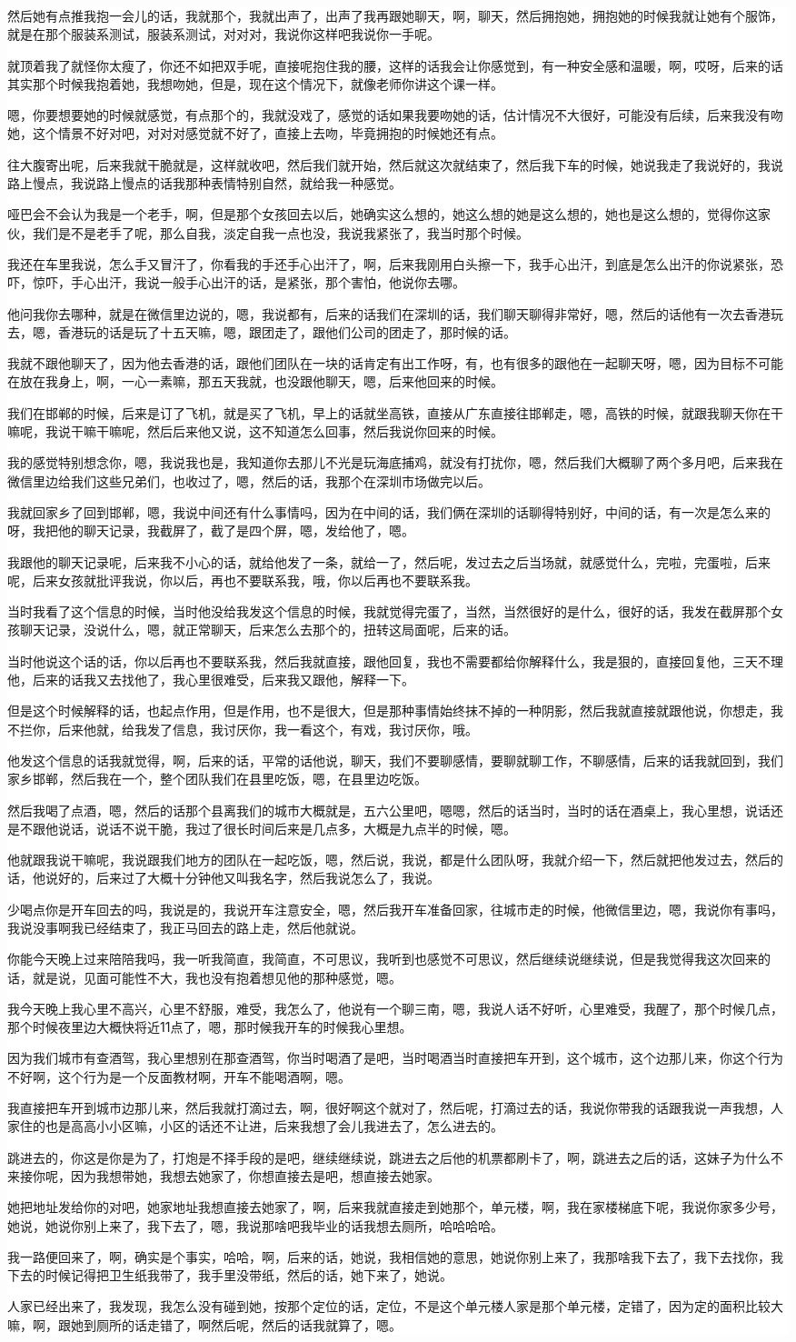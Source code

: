 然后她有点推我抱一会儿的话，我就那个，我就出声了，出声了我再跟她聊天，啊，聊天，然后拥抱她，拥抱她的时候我就让她有个服饰，就是在那个服装系测试，服装系测试，对对对，我说你这样吧我说你一手呢。

就顶着我了就怪你太瘦了，你还不如把双手呢，直接呢抱住我的腰，这样的话我会让你感觉到，有一种安全感和温暖，啊，哎呀，后来的话其实那个时候我抱着她，我想吻她，但是，现在这个情况下，就像老师你讲这个课一样。

嗯，你要想要她的时候就感觉，有点那个的，我就没戏了，感觉的话如果我要吻她的话，估计情况不大很好，可能没有后续，后来我没有吻她，这个情景不好对吧，对对对感觉就不好了，直接上去吻，毕竟拥抱的时候她还有点。

往大腹寄出呢，后来我就干脆就是，这样就收吧，然后我们就开始，然后就这次就结束了，然后我下车的时候，她说我走了我说好的，我说路上慢点，我说路上慢点的话我那种表情特别自然，就给我一种感觉。

哑巴会不会认为我是一个老手，啊，但是那个女孩回去以后，她确实这么想的，她这么想的她是这么想的，她也是这么想的，觉得你这家伙，我们是不是老手了呢，那么自我，淡定自我一点也没，我说我紧张了，我当时那个时候。

我还在车里我说，怎么手又冒汗了，你看我的手还手心出汗了，啊，后来我刚用白头擦一下，我手心出汗，到底是怎么出汗的你说紧张，恐吓，惊吓，手心出汗，我说一般手心出汗的话，是紧张，那个害怕，他说你去哪。

他问我你去哪种，就是在微信里边说的，嗯，我说都有，后来的话我们在深圳的话，我们聊天聊得非常好，嗯，然后的话他有一次去香港玩去，嗯，香港玩的话是玩了十五天嘛，嗯，跟团走了，跟他们公司的团走了，那时候的话。

我就不跟他聊天了，因为他去香港的话，跟他们团队在一块的话肯定有出工作呀，有，也有很多的跟他在一起聊天呀，嗯，因为目标不可能在放在我身上，啊，一心一素嘛，那五天我就，也没跟他聊天，嗯，后来他回来的时候。

我们在邯郸的时候，后来是订了飞机，就是买了飞机，早上的话就坐高铁，直接从广东直接往邯郸走，嗯，高铁的时候，就跟我聊天你在干嘛呢，我说干嘛干嘛呢，然后后来他又说，这不知道怎么回事，然后我说你回来的时候。

我的感觉特别想念你，嗯，我说我也是，我知道你去那儿不光是玩海底捕鸡，就没有打扰你，嗯，然后我们大概聊了两个多月吧，后来我在微信里边给我们这些兄弟们，也收过了，嗯，然后的话，我那个在深圳市场做完以后。

我就回家乡了回到邯郸，嗯，我说中间还有什么事情吗，因为在中间的话，我们俩在深圳的话聊得特别好，中间的话，有一次是怎么来的呀，我把他的聊天记录，我截屏了，截了是四个屏，嗯，发给他了，嗯。

我跟他的聊天记录呢，后来我不小心的话，就给他发了一条，就给一了，然后呢，发过去之后当场就，就感觉什么，完啦，完蛋啦，后来呢，后来女孩就批评我说，你以后，再也不要联系我，哦，你以后再也不要联系我。

当时我看了这个信息的时候，当时他没给我发这个信息的时候，我就觉得完蛋了，当然，当然很好的是什么，很好的话，我发在截屏那个女孩聊天记录，没说什么，嗯，就正常聊天，后来怎么去那个的，扭转这局面呢，后来的话。

当时他说这个话的话，你以后再也不要联系我，然后我就直接，跟他回复，我也不需要都给你解释什么，我是狠的，直接回复他，三天不理他，后来的话我又去找他了，我心里很难受，后来我又跟他，解释一下。

但是这个时候解释的话，也起点作用，但是作用，也不是很大，但是那种事情始终抹不掉的一种阴影，然后我就直接就跟他说，你想走，我不拦你，后来他就，给我发了信息，我讨厌你，我一看这个，有戏，我讨厌你，哦。

他发这个信息的话我就觉得，啊，后来的话，平常的话他说，聊天，我们不要聊感情，要聊就聊工作，不聊感情，后来的话我就回到，我们家乡邯郸，然后我在一个，整个团队我们在县里吃饭，嗯，在县里边吃饭。

然后我喝了点酒，嗯，然后的话那个县离我们的城市大概就是，五六公里吧，嗯嗯，然后的话当时，当时的话在酒桌上，我心里想，说话还是不跟他说话，说话不说干脆，我过了很长时间后来是几点多，大概是九点半的时候，嗯。

他就跟我说干嘛呢，我说跟我们地方的团队在一起吃饭，嗯，然后说，我说，都是什么团队呀，我就介绍一下，然后就把他发过去，然后的话，他说好的，后来过了大概十分钟他又叫我名字，然后我说怎么了，我说。

少喝点你是开车回去的吗，我说是的，我说开车注意安全，嗯，然后我开车准备回家，往城市走的时候，他微信里边，嗯，我说你有事吗，我说没事啊我已经结束了，我正马回去的路上走，然后他就说。

你能今天晚上过来陪陪我吗，我一听我简直，我简直，不可思议，我听到也感觉不可思议，然后继续说继续说，但是我觉得我这次回来的话，就是说，见面可能性不大，我也没有抱着想见他的那种感觉，嗯。

我今天晚上我心里不高兴，心里不舒服，难受，我怎么了，他说有一个聊三南，嗯，我说人话不好听，心里难受，我醒了，那个时候几点，那个时候夜里边大概快将近11点了，嗯，那时候我开车的时候我心里想。

因为我们城市有查酒驾，我心里想别在那查酒驾，你当时喝酒了是吧，当时喝酒当时直接把车开到，这个城市，这个边那儿来，你这个行为不好啊，这个行为是一个反面教材啊，开车不能喝酒啊，嗯。

我直接把车开到城市边那儿来，然后我就打滴过去，啊，很好啊这个就对了，然后呢，打滴过去的话，我说你带我的话跟我说一声我想，人家住的也是高高小小区嘛，小区的话还不让进，后来我想了会儿我进去了，怎么进去的。

跳进去的，你这是你是为了，打炮是不择手段的是吧，继续继续说，跳进去之后他的机票都刷卡了，啊，跳进去之后的话，这妹子为什么不来接你呢，因为我想带她，我想去她家了，你想直接去是吧，想直接去她家。

她把地址发给你的对吧，她家地址我想直接去她家了，啊，后来我就直接走到她那个，单元楼，啊，我在家楼梯底下呢，我说你家多少号，她说，她说你别上来了，我下去了，嗯，我说那啥吧我毕业的话我想去厕所，哈哈哈哈。

我一路便回来了，啊，确实是个事实，哈哈，啊，后来的话，她说，我相信她的意思，她说你别上来了，我那啥我下去了，我下去找你，我下去的时候记得把卫生纸我带了，我手里没带纸，然后的话，她下来了，她说。

人家已经出来了，我发现，我怎么没有碰到她，按那个定位的话，定位，不是这个单元楼人家是那个单元楼，定错了，因为定的面积比较大嘛，啊，跟她到厕所的话走错了，啊然后呢，然后的话我就算了，嗯。
